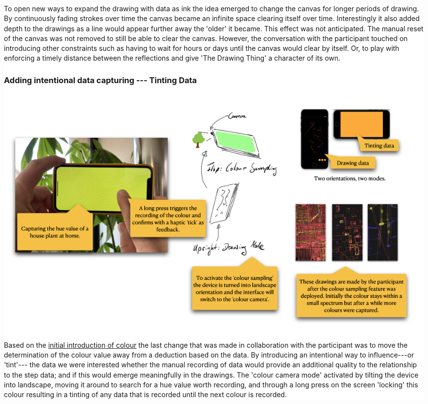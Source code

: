 To open new ways to expand the drawing with data as ink the idea emerged to change the canvas for longer periods of drawing. By continuously fading strokes over time the canvas became an infinite space clearing itself over time. Interestingly it also added depth to the drawings as a line would appear further away the 'older' it became. This effect was not anticipated. The manual reset of the canvas was not removed to still be able to clear the canvas. However, the conversation with the participant touched on introducing other constraints such as having to wait for hours or days until the canvas would clear by itself. Or, to play with enforcing a timely distance between the reflections and give 'The Drawing Thing' a character of its own.

### Adding intentional data capturing --- Tinting Data

![Figure 17: How to activate the 'colour camera' and drawings by the participant.](figures/figures.015.png)

Based on the [initial introduction of colour](#adding-colour) the last change that was made in collaboration with the participant was to move the determination of the colour value away from a deduction based on the data. By introducing an intentional way to influence---or 'tint'--- the data we were interested whether the manual recording of data would provide an additional quality to the relationship to the step data; and if this would emerge meaningfully in the drawings. The 'colour camera mode' activated by tilting the device into landscape, moving it around to search for a hue value worth recording, and through a long press on the screen 'locking' this colour resulting in a tinting of any data that is recorded until the next colour is recorded.
